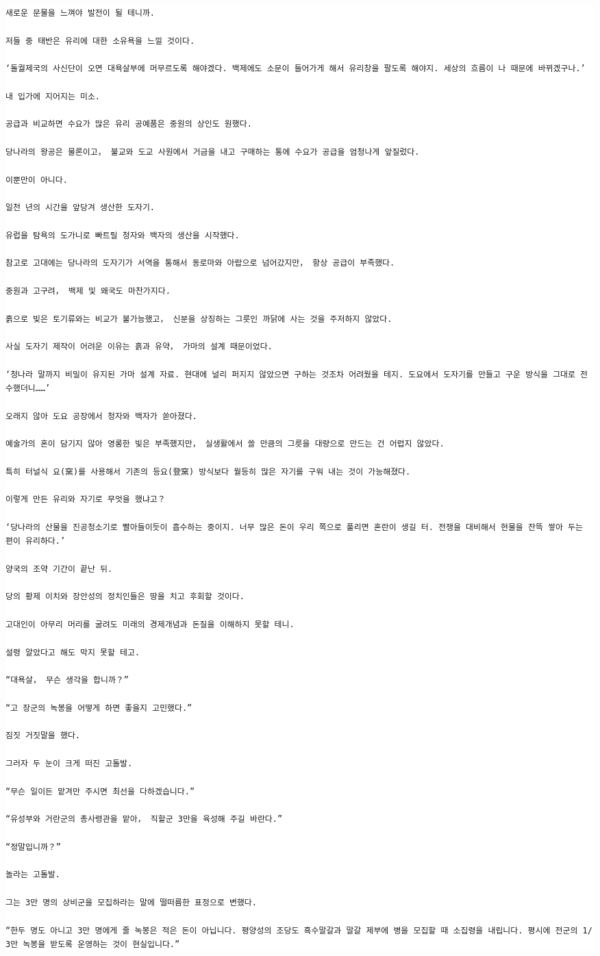 	새로운 문물을 느껴야 발전이 될 테니까.

	저들 중 태반은 유리에 대한 소유욕을 느낄 것이다.

	‘돌궐제국의 사신단이 오면 대욕살부에 머무르도록 해야겠다. 백제에도 소문이 들어가게 해서 유리창을 팔도록 해야지. 세상의 흐름이 나 때문에 바뀌겠구나.’

	내 입가에 지어지는 미소.

	공급과 비교하면 수요가 많은 유리 공예품은 중원의 상인도 원했다.

	당나라의 왕공은 물론이고， 불교와 도교 사원에서 거금을 내고 구매하는 통에 수요가 공급을 엄청나게 앞질렀다.

	이뿐만이 아니다.

	일천 년의 시간을 앞당겨 생산한 도자기.

	유럽을 탐욕의 도가니로 빠트릴 청자와 백자의 생산을 시작했다.

	참고로 고대에는 당나라의 도자기가 서역을 통해서 동로마와 아랍으로 넘어갔지만， 항상 공급이 부족했다.

	중원과 고구려， 백제 및 왜국도 마찬가지다.

	흙으로 빚은 토기류와는 비교가 불가능했고， 신분을 상징하는 그릇인 까닭에 사는 것을 주저하지 않았다.

	사실 도자기 제작이 어려운 이유는 흙과 유약， 가마의 설계 때문이었다.

	‘청나라 말까지 비밀이 유지된 가마 설계 자료. 현대에 널리 퍼지지 않았으면 구하는 것조차 어려웠을 테지. 도요에서 도자기를 만들고 구운 방식을 그대로 전수했더니……’

	오래지 않아 도요 공장에서 청자와 백자가 쏟아졌다.

	예술가의 혼이 담기지 않아 영롱한 빛은 부족했지만， 실생활에서 쓸 만큼의 그릇을 대량으로 만드는 건 어렵지 않았다.

	특히 터널식 요(窯)를 사용해서 기존의 등요(登窯) 방식보다 월등히 많은 자기를 구워 내는 것이 가능해졌다.

	이렇게 만든 유리와 자기로 무엇을 했냐고？

	‘당나라의 산물을 진공청소기로 빨아들이듯이 흡수하는 중이지. 너무 많은 돈이 우리 쪽으로 풀리면 혼란이 생길 터. 전쟁을 대비해서 현물을 잔뜩 쌓아 두는 편이 유리하다.’

	양국의 조약 기간이 끝난 뒤.

	당의 황제 이치와 장안성의 정치인들은 땅을 치고 후회할 것이다.

	고대인이 아무리 머리를 굴려도 미래의 경제개념과 돈질을 이해하지 못할 테니.

	설령 알았다고 해도 막지 못할 테고.

	“대욕살， 무슨 생각을 합니까？”

	“고 장군의 녹봉을 어떻게 하면 좋을지 고민했다.”

	짐짓 거짓말을 했다.

	그러자 두 눈이 크게 떠진 고돌발.

	“무슨 일이든 맡겨만 주시면 최선을 다하겠습니다.”

	“유성부와 거란군의 총사령관을 맡아， 직할군 3만을 육성해 주길 바란다.”

	“정말입니까？”

	놀라는 고돌발.

	그는 3만 명의 상비군을 모집하라는 말에 떨떠름한 표정으로 변했다.

	“한두 명도 아니고 3만 명에게 줄 녹봉은 적은 돈이 아닙니다. 평양성의 조당도 흑수말갈과 말갈 제부에 병을 모집할 때 소집령을 내립니다. 평시에 전군의 1/3만 녹봉을 받도록 운영하는 것이 현실입니다.”

